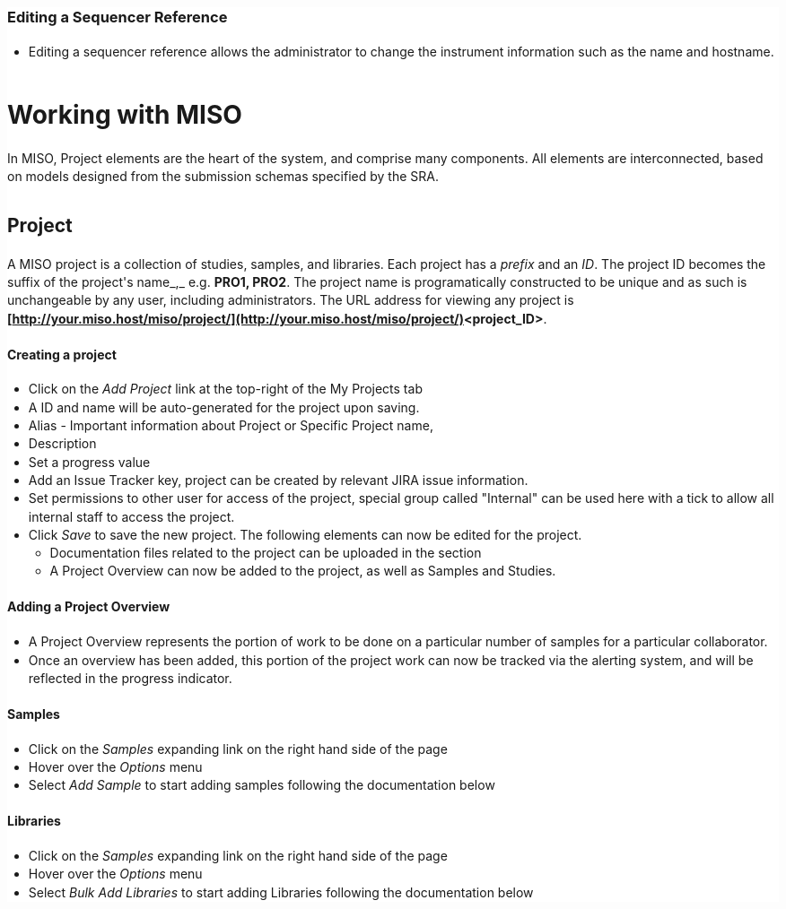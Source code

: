 ### Editing a Sequencer Reference

*   Editing a sequencer reference allows the administrator to change the instrument information such as the name and hostname.

# Working with MISO

In MISO, Project elements are the heart of the system, and comprise many components. All elements are interconnected, based on models designed from the submission schemas specified by the SRA.

## Project

A MISO project is a collection of studies, samples, and libraries. Each project has a _prefix_ and an _ID_. The project ID becomes the suffix of the project's name_,_ e.g. **PRO1, PRO2**. The project name is programatically constructed to be unique and as such is unchangeable by any user, including administrators. The URL address for viewing any project is **[http://your.miso.host/miso/project/](http://your.miso.host/miso/project/)<project_ID>**.

#### Creating a project



*   Click on the _Add Project_ link at the top-right of the My Projects tab
*   A ID and name will be auto-generated for the project upon saving.
*   Alias - Important information about Project or Specific Project name,
*   Description
*   Set a progress value
*   Add an Issue Tracker key, project can be created by relevant JIRA issue information.
*   Set permissions to other user for access of the project, special group called "Internal" can be used here with a tick to allow all internal staff to access the project.
*   Click _Save_ to save the new project. The following elements can now be edited for the project.
    *   Documentation files related to the project can be uploaded in the section
    *   A Project Overview can now be added to the project, as well as Samples and Studies.

#### Adding a Project Overview

*   A Project Overview represents the portion of work to be done on a particular number of samples for a particular collaborator.
*   Once an overview has been added, this portion of the project work can now be tracked via the alerting system, and will be reflected in the progress indicator.

#### Samples

*   Click on the _Samples_ expanding link on the right hand side of the page
*   Hover over the _Options_ menu
*   Select _Add Sample_ to start adding samples following the documentation below

#### Libraries

*   Click on the _Samples_ expanding link on the right hand side of the page
*   Hover over the _Options_ menu
*   Select _Bulk_ _Add Libraries_ to start adding Libraries following the documentation below
